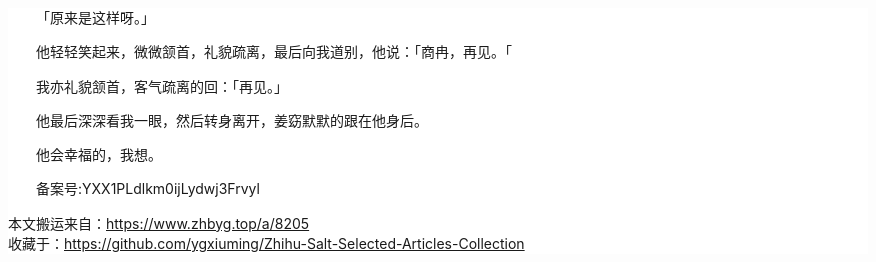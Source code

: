 &emsp;&emsp;「原来是这样呀。」  
  
&emsp;&emsp;他轻轻笑起来，微微颔首，礼貌疏离，最后向我道别，他说：「商冉，再见。「  
  
&emsp;&emsp;我亦礼貌颔首，客气疏离的回：「再见。」  
  
&emsp;&emsp;他最后深深看我一眼，然后转身离开，姜窈默默的跟在他身后。  
  
&emsp;&emsp;他会幸福的，我想。  
  
&emsp;&emsp;备案号:YXX1PLdlkm0ijLydwj3Frvyl  
  
本文搬运来自：https://www.zhbyg.top/a/8205  
 收藏于：https://github.com/ygxiuming/Zhihu-Salt-Selected-Articles-Collection